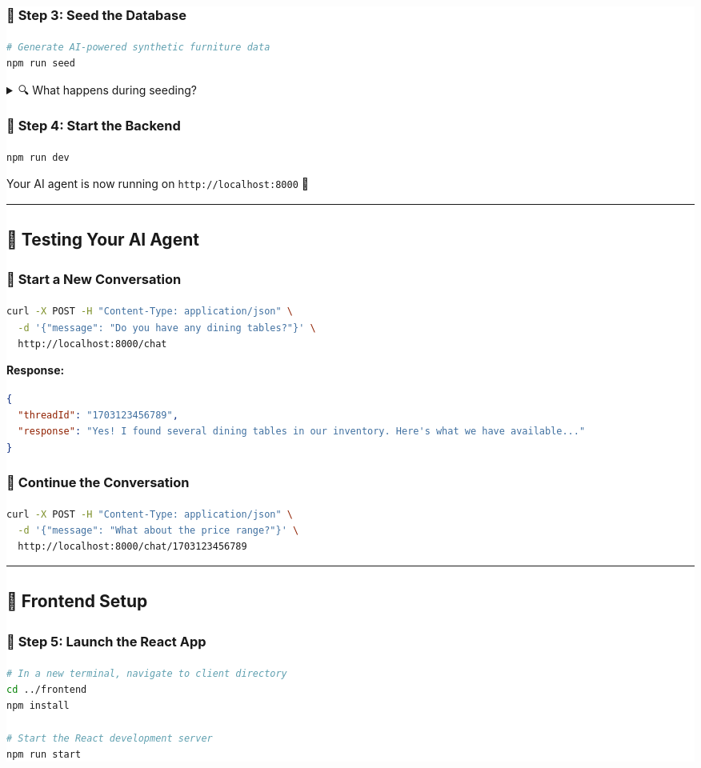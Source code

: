 ### 🌱 **Step 3: Seed the Database**

```bash
# Generate AI-powered synthetic furniture data
npm run seed
```

<details><summary>🔍 What happens during seeding?</summary></details>

### 🚀 **Step 4: Start the Backend**

```bash
npm run dev
```

Your AI agent is now running on `http://localhost:8000` 🎉

---

## 🧪 Testing Your AI Agent

### 💬 **Start a New Conversation**
```bash
curl -X POST -H "Content-Type: application/json" \
  -d '{"message": "Do you have any dining tables?"}' \
  http://localhost:8000/chat
```

**Response:**
```json
{
  "threadId": "1703123456789",
  "response": "Yes! I found several dining tables in our inventory. Here's what we have available..."
}
```

### 🔄 **Continue the Conversation**
```bash
curl -X POST -H "Content-Type: application/json" \
  -d '{"message": "What about the price range?"}' \
  http://localhost:8000/chat/1703123456789
```

---

## 🎨 Frontend Setup

### 📱 **Step 5: Launch the React App**

```bash
# In a new terminal, navigate to client directory
cd ../frontend
npm install

# Start the React development server
npm run start
```
